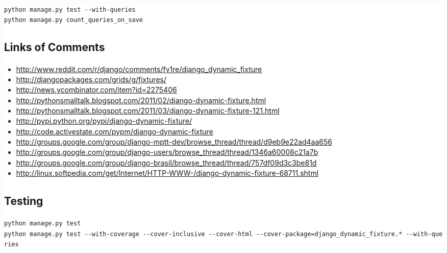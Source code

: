 	python manage.py test --with-queries
	python manage.py count_queries_on_save


Links of Comments
-----------------

  * http://www.reddit.com/r/django/comments/fv1re/django_dynamic_fixture
  * http://djangopackages.com/grids/g/fixtures/
  * http://news.ycombinator.com/item?id=2275406
  * http://pythonsmalltalk.blogspot.com/2011/02/django-dynamic-fixture.html
  * http://pythonsmalltalk.blogspot.com/2011/03/django-dynamic-fixture-121.html
  * http://pypi.python.org/pypi/django-dynamic-fixture/
  * http://code.activestate.com/pypm/django-dynamic-fixture
  * http://groups.google.com/group/django-mptt-dev/browse_thread/thread/d9eb9e22ad4aa656
  * http://groups.google.com/group/django-users/browse_thread/thread/1346a60008c21a7b
  * http://groups.google.com/group/django-brasil/browse_thread/thread/757df09d3c3be81d
  * http://linux.softpedia.com/get/Internet/HTTP-WWW-/django-dynamic-fixture-68711.shtml


Testing
-------
	python manage.py test
	python manage.py test --with-coverage --cover-inclusive --cover-html --cover-package=django_dynamic_fixture.* --with-queries

